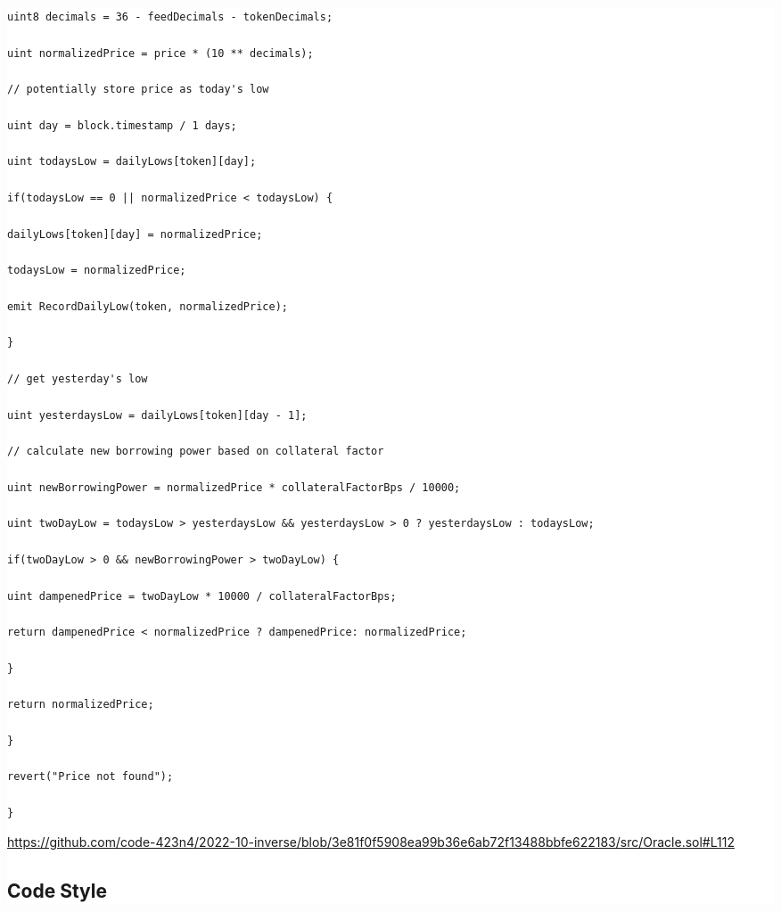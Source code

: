 ```solidity
uint8 decimals = 36 - feedDecimals - tokenDecimals;

uint normalizedPrice = price * (10 ** decimals);

// potentially store price as today's low

uint day = block.timestamp / 1 days;

uint todaysLow = dailyLows[token][day];

if(todaysLow == 0 || normalizedPrice < todaysLow) {

dailyLows[token][day] = normalizedPrice;

todaysLow = normalizedPrice;

emit RecordDailyLow(token, normalizedPrice);

}

// get yesterday's low

uint yesterdaysLow = dailyLows[token][day - 1];

// calculate new borrowing power based on collateral factor

uint newBorrowingPower = normalizedPrice * collateralFactorBps / 10000;

uint twoDayLow = todaysLow > yesterdaysLow && yesterdaysLow > 0 ? yesterdaysLow : todaysLow;

if(twoDayLow > 0 && newBorrowingPower > twoDayLow) {

uint dampenedPrice = twoDayLow * 10000 / collateralFactorBps;

return dampenedPrice < normalizedPrice ? dampenedPrice: normalizedPrice;

}

return normalizedPrice;

}

revert("Price not found");

}

```
https://github.com/code-423n4/2022-10-inverse/blob/3e81f0f5908ea99b36e6ab72f13488bbfe622183/src/Oracle.sol#L112

## Code Style
